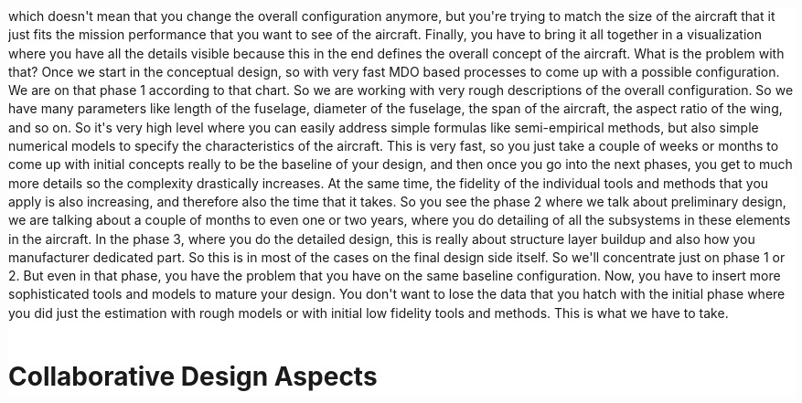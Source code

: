 which doesn't mean that you change the overall configuration anymore, but you're trying to match the size of the aircraft that it just fits the mission performance that you want to see of the aircraft. Finally, you have to bring it all together in a visualization where you have all the details visible because this in the end defines the overall concept of the aircraft. What is the problem with that? Once we start in the conceptual design, so with very fast MDO based processes to come up with a possible configuration. We are on that phase 1 according to that chart. So we are working with very rough descriptions of the overall configuration. So we have many parameters like length of the fuselage, diameter of the fuselage, the span of the aircraft, the aspect ratio of the wing, and so on. So it's very high level where you can easily address simple formulas like semi-empirical methods, but also simple numerical models to specify the characteristics of the aircraft. This is very fast, so you just take a couple of weeks or months to come up with initial concepts really to be the baseline of your design, and then once you go into the next phases, you get to much more details so the complexity drastically increases. At the same time, the fidelity of the individual tools and methods that you apply is also increasing, and therefore also the time that it takes. So you see the phase 2 where we talk about preliminary design, we are talking about a couple of months to even one or two years, where you do detailing of all the subsystems in these elements in the aircraft. In the phase 3, where you do the detailed design, this is really about structure layer buildup and also how you manufacturer dedicated part. So this is in most of the cases on the final design side itself. So we'll concentrate just on phase 1 or 2. But even in that phase, you have the problem that you have on the same baseline configuration. Now, you have to insert more sophisticated tools and models to mature your design. You don't want to lose the data that you hatch with the initial phase where you did just the estimation with rough models or with initial low fidelity tools and methods. This is what we have to take.

# Collaborative Design Aspects